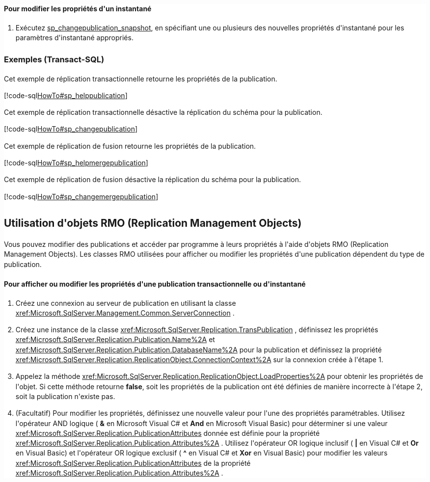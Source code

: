 #### <a name="to-change-the-properties-of-a-snapshot"></a>Pour modifier les propriétés d'un instantané  
  
1.  Exécutez [sp_changepublication_snapshot](../../../relational-databases/system-stored-procedures/sp-changepublication-snapshot-transact-sql.md), en spécifiant une ou plusieurs des nouvelles propriétés d'instantané pour les paramètres d'instantané appropriés.  
  
###  <a name="examples-transact-sql"></a><a name="TsqlExample"></a> Exemples (Transact-SQL)  
 Cet exemple de réplication transactionnelle retourne les propriétés de la publication.  
  
 [!code-sql[HowTo#sp_helppublication](../../../relational-databases/replication/codesnippet/tsql/view-and-modify-publicat_1.sql)]  
  
 Cet exemple de réplication transactionnelle désactive la réplication du schéma pour la publication.  
  
 [!code-sql[HowTo#sp_changepublication](../../../relational-databases/replication/codesnippet/tsql/view-and-modify-publicat_2.sql)]  
  
 Cet exemple de réplication de fusion retourne les propriétés de la publication.  
  
 [!code-sql[HowTo#sp_helpmergepublication](../../../relational-databases/replication/codesnippet/tsql/view-and-modify-publicat_3.sql)]  
  
 Cet exemple de réplication de fusion désactive la réplication du schéma pour la publication.  
  
 [!code-sql[HowTo#sp_changemergepublication](../../../relational-databases/replication/codesnippet/tsql/view-and-modify-publicat_4.sql)]  
  
##  <a name="using-replication-management-objects-rmo"></a><a name="RMOProcedure"></a> Utilisation d'objets RMO (Replication Management Objects)  
 Vous pouvez modifier des publications et accéder par programme à leurs propriétés à l'aide d'objets RMO (Replication Management Objects). Les classes RMO utilisées pour afficher ou modifier les propriétés d'une publication dépendent du type de publication.  
  
#### <a name="to-view-or-modify-properties-of-a-snapshot-or-transactional-publication"></a>Pour afficher ou modifier les propriétés d'une publication transactionnelle ou d'instantané  
  
1.  Créez une connexion au serveur de publication en utilisant la classe <xref:Microsoft.SqlServer.Management.Common.ServerConnection> .  
  
2.  Créez une instance de la classe <xref:Microsoft.SqlServer.Replication.TransPublication> , définissez les propriétés <xref:Microsoft.SqlServer.Replication.Publication.Name%2A> et <xref:Microsoft.SqlServer.Replication.Publication.DatabaseName%2A> pour la publication et définissez la propriété <xref:Microsoft.SqlServer.Replication.ReplicationObject.ConnectionContext%2A> sur la connexion créée à l'étape 1.  
  
3.  Appelez la méthode <xref:Microsoft.SqlServer.Replication.ReplicationObject.LoadProperties%2A> pour obtenir les propriétés de l'objet. Si cette méthode retourne **false**, soit les propriétés de la publication ont été définies de manière incorrecte à l'étape 2, soit la publication n'existe pas.  
  
4.  (Facultatif) Pour modifier les propriétés, définissez une nouvelle valeur pour l'une des propriétés paramétrables. Utilisez l'opérateur AND logique ( **&** en Microsoft Visual C# et **And** en Microsoft Visual Basic) pour déterminer si une valeur <xref:Microsoft.SqlServer.Replication.PublicationAttributes> donnée est définie pour la propriété <xref:Microsoft.SqlServer.Replication.Publication.Attributes%2A> . Utilisez l'opérateur OR logique inclusif ( **|** en Visual C# et **Or** en Visual Basic) et l'opérateur OR logique exclusif ( **^** en Visual C# et **Xor** en Visual Basic) pour modifier les valeurs <xref:Microsoft.SqlServer.Replication.PublicationAttributes> de la propriété <xref:Microsoft.SqlServer.Replication.Publication.Attributes%2A> .  
  